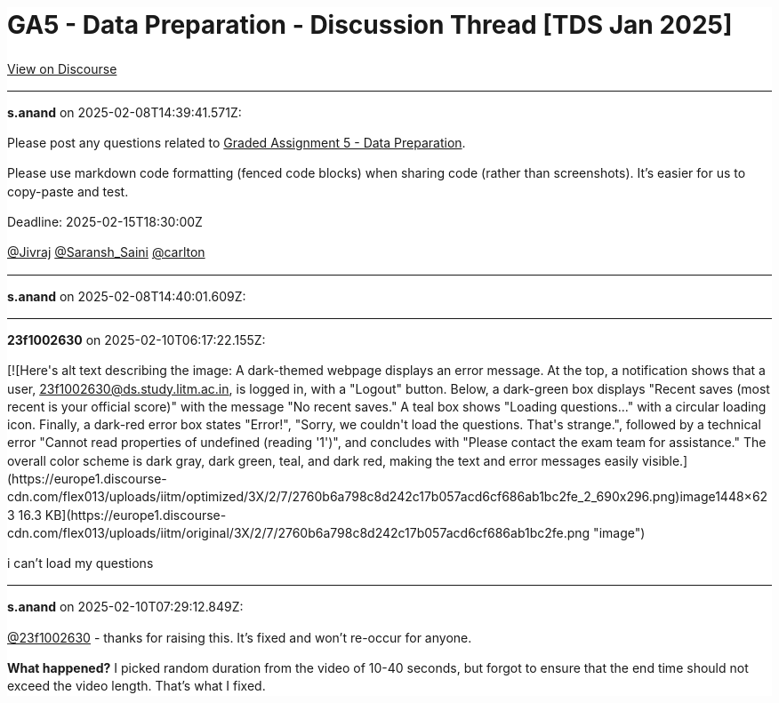 # GA5 - Data Preparation - Discussion Thread [TDS Jan 2025]

[View on Discourse](https://discourse.onlinedegree.iitm.ac.in/t/ga5-data-preparation-discussion-thread-tds-jan-2025/166576)

---
**s.anand** on 2025-02-08T14:39:41.571Z:

Please post any questions related to [Graded Assignment 5 - Data
Preparation](https://exam.sanand.workers.dev/tds-2025-01-ga5).

Please use markdown code formatting (fenced code blocks) when sharing code
(rather than screenshots). It’s easier for us to copy-paste and test.

Deadline: 2025-02-15T18:30:00Z

[@Jivraj](/u/jivraj) [@Saransh_Saini](/u/saransh_saini) [@carlton](/u/carlton)



---
**s.anand** on 2025-02-08T14:40:01.609Z:





---
**23f1002630** on 2025-02-10T06:17:22.155Z:

[![Here's alt text describing the image: A dark-themed webpage displays an
error message. At the top, a notification shows that a user,
23f1002630@ds.study.litm.ac.in, is logged in, with a "Logout" button. Below, a
dark-green box displays "Recent saves (most recent is your official score)"
with the message "No recent saves." A teal box shows "Loading questions..."
with a circular loading icon. Finally, a dark-red error box states "Error!",
"Sorry, we couldn't load the questions. That's strange.", followed by a
technical error "Cannot read properties of undefined (reading '1')", and
concludes with "Please contact the exam team for assistance." The overall
color scheme is dark gray, dark green, teal, and dark red, making the text and
error messages easily visible.](https://europe1.discourse-
cdn.com/flex013/uploads/iitm/optimized/3X/2/7/2760b6a798c8d242c17b057acd6cf686ab1bc2fe_2_690x296.png)image1448×623
16.3 KB](https://europe1.discourse-
cdn.com/flex013/uploads/iitm/original/3X/2/7/2760b6a798c8d242c17b057acd6cf686ab1bc2fe.png
"image")

  
i can’t load my questions



---
**s.anand** on 2025-02-10T07:29:12.849Z:

[@23f1002630](/u/23f1002630) \- thanks for raising this. It’s fixed and won’t
re-occur for anyone.

**What happened?** I picked random duration from the video of 10-40 seconds,
but forgot to ensure that the end time should not exceed the video length.
That’s what I fixed.
